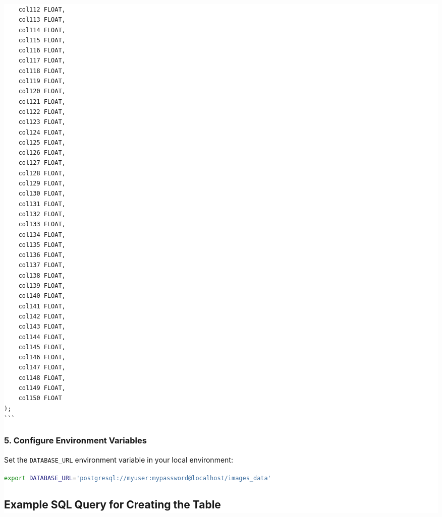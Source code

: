         col112 FLOAT,
        col113 FLOAT,
        col114 FLOAT,
        col115 FLOAT,
        col116 FLOAT,
        col117 FLOAT,
        col118 FLOAT,
        col119 FLOAT,
        col120 FLOAT,
        col121 FLOAT,
        col122 FLOAT,
        col123 FLOAT,
        col124 FLOAT,
        col125 FLOAT,
        col126 FLOAT,
        col127 FLOAT,
        col128 FLOAT,
        col129 FLOAT,
        col130 FLOAT,
        col131 FLOAT,
        col132 FLOAT,
        col133 FLOAT,
        col134 FLOAT,
        col135 FLOAT,
        col136 FLOAT,
        col137 FLOAT,
        col138 FLOAT,
        col139 FLOAT,
        col140 FLOAT,
        col141 FLOAT,
        col142 FLOAT,
        col143 FLOAT,
        col144 FLOAT,
        col145 FLOAT,
        col146 FLOAT,
        col147 FLOAT,
        col148 FLOAT,
        col149 FLOAT,
        col150 FLOAT
    );
    ```

### 5. Configure Environment Variables

Set the `DATABASE_URL` environment variable in your local environment:

```bash
export DATABASE_URL='postgresql://myuser:mypassword@localhost/images_data'
```   

## Example SQL Query for Creating the Table
